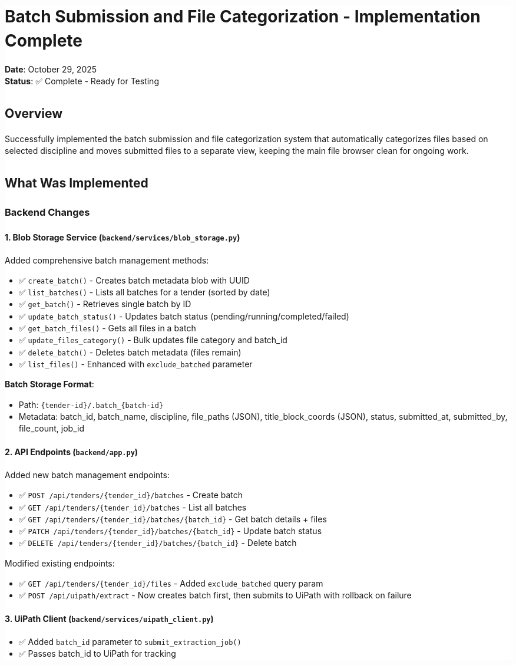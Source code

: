 # Batch Submission and File Categorization - Implementation Complete

**Date**: October 29, 2025  
**Status**: ✅ Complete - Ready for Testing

## Overview

Successfully implemented the batch submission and file categorization system that automatically categorizes files based on selected discipline and moves submitted files to a separate view, keeping the main file browser clean for ongoing work.

## What Was Implemented

### Backend Changes

#### 1. Blob Storage Service (`backend/services/blob_storage.py`)
Added comprehensive batch management methods:
- ✅ `create_batch()` - Creates batch metadata blob with UUID
- ✅ `list_batches()` - Lists all batches for a tender (sorted by date)
- ✅ `get_batch()` - Retrieves single batch by ID
- ✅ `update_batch_status()` - Updates batch status (pending/running/completed/failed)
- ✅ `get_batch_files()` - Gets all files in a batch
- ✅ `update_files_category()` - Bulk updates file category and batch_id
- ✅ `delete_batch()` - Deletes batch metadata (files remain)
- ✅ `list_files()` - Enhanced with `exclude_batched` parameter

**Batch Storage Format**:
- Path: `{tender-id}/.batch_{batch-id}`
- Metadata: batch_id, batch_name, discipline, file_paths (JSON), title_block_coords (JSON), status, submitted_at, submitted_by, file_count, job_id

#### 2. API Endpoints (`backend/app.py`)
Added new batch management endpoints:
- ✅ `POST /api/tenders/{tender_id}/batches` - Create batch
- ✅ `GET /api/tenders/{tender_id}/batches` - List all batches
- ✅ `GET /api/tenders/{tender_id}/batches/{batch_id}` - Get batch details + files
- ✅ `PATCH /api/tenders/{tender_id}/batches/{batch_id}` - Update batch status
- ✅ `DELETE /api/tenders/{tender_id}/batches/{batch_id}` - Delete batch

Modified existing endpoints:
- ✅ `GET /api/tenders/{tender_id}/files` - Added `exclude_batched` query param
- ✅ `POST /api/uipath/extract` - Now creates batch first, then submits to UiPath with rollback on failure

#### 3. UiPath Client (`backend/services/uipath_client.py`)
- ✅ Added `batch_id` parameter to `submit_extraction_job()`
- ✅ Passes batch_id to UiPath for tracking
